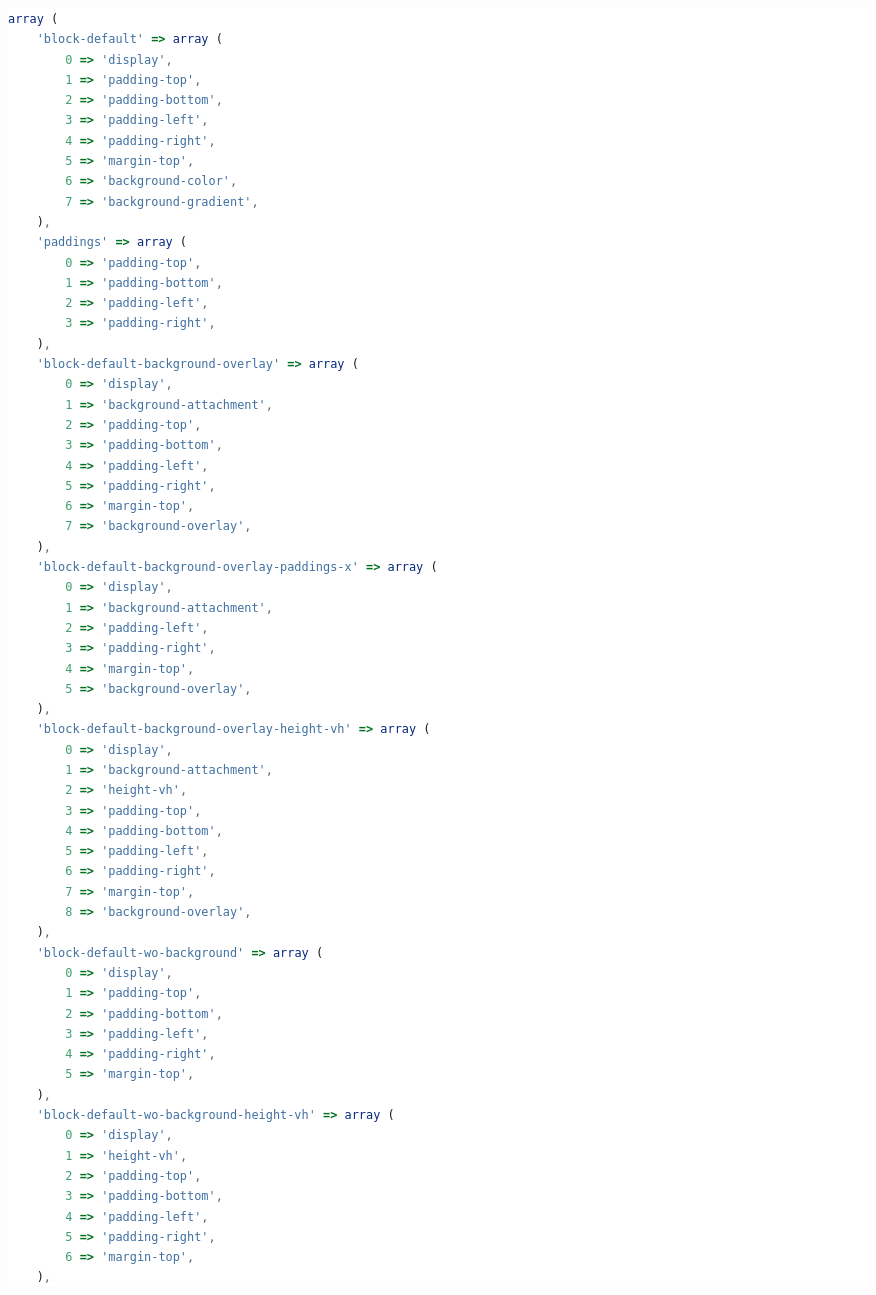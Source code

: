 ```js
array (
    'block-default' => array (
        0 => 'display',
        1 => 'padding-top',
        2 => 'padding-bottom',
        3 => 'padding-left',
        4 => 'padding-right',
        5 => 'margin-top',
        6 => 'background-color',
        7 => 'background-gradient',
    ),
    'paddings' => array (
        0 => 'padding-top',
        1 => 'padding-bottom',
        2 => 'padding-left',
        3 => 'padding-right',
    ),
    'block-default-background-overlay' => array (
        0 => 'display',
        1 => 'background-attachment',
        2 => 'padding-top',
        3 => 'padding-bottom',
        4 => 'padding-left',
        5 => 'padding-right',
        6 => 'margin-top',
        7 => 'background-overlay',
    ),
    'block-default-background-overlay-paddings-x' => array (
        0 => 'display',
        1 => 'background-attachment',
        2 => 'padding-left',
        3 => 'padding-right',
        4 => 'margin-top',
        5 => 'background-overlay',
    ),
    'block-default-background-overlay-height-vh' => array (
        0 => 'display',
        1 => 'background-attachment',
        2 => 'height-vh',
        3 => 'padding-top',
        4 => 'padding-bottom',
        5 => 'padding-left',
        6 => 'padding-right',
        7 => 'margin-top',
        8 => 'background-overlay',
    ),
    'block-default-wo-background' => array (
        0 => 'display',
        1 => 'padding-top',
        2 => 'padding-bottom',
        3 => 'padding-left',
        4 => 'padding-right',
        5 => 'margin-top',
    ),
    'block-default-wo-background-height-vh' => array (
        0 => 'display',
        1 => 'height-vh',
        2 => 'padding-top',
        3 => 'padding-bottom',
        4 => 'padding-left',
        5 => 'padding-right',
        6 => 'margin-top',
    ),
```